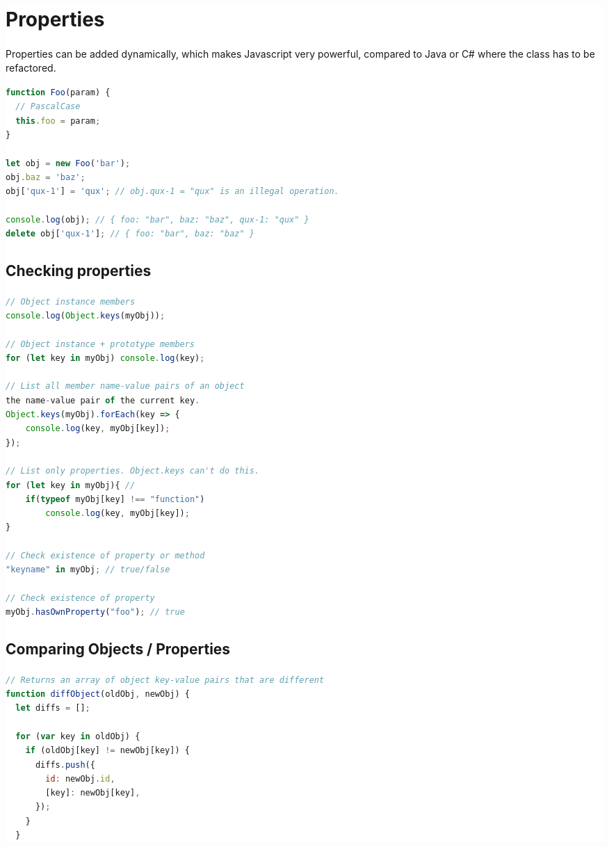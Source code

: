 # Properties

Properties can be added dynamically, which makes Javascript very powerful, compared to Java or C# where the class has to be refactored.

```javascript
function Foo(param) {
  // PascalCase
  this.foo = param;
}

let obj = new Foo('bar');
obj.baz = 'baz';
obj['qux-1'] = 'qux'; // obj.qux-1 = "qux" is an illegal operation.

console.log(obj); // { foo: "bar", baz: "baz", qux-1: "qux" }
delete obj['qux-1']; // { foo: "bar", baz: "baz" }
```

## Checking properties

```javascript
// Object instance members
console.log(Object.keys(myObj));

// Object instance + prototype members
for (let key in myObj) console.log(key);

// List all member name-value pairs of an object
the name-value pair of the current key.
Object.keys(myObj).forEach(key => {
    console.log(key, myObj[key]);
});

// List only properties. Object.keys can't do this.
for (let key in myObj){ //
    if(typeof myObj[key] !== "function")
        console.log(key, myObj[key]);
}

// Check existence of property or method
"keyname" in myObj; // true/false

// Check existence of property
myObj.hasOwnProperty("foo"); // true
```

## Comparing Objects / Properties

```javascript
// Returns an array of object key-value pairs that are different
function diffObject(oldObj, newObj) {
  let diffs = [];

  for (var key in oldObj) {
    if (oldObj[key] != newObj[key]) {
      diffs.push({
        id: newObj.id,
        [key]: newObj[key],
      });
    }
  }

```